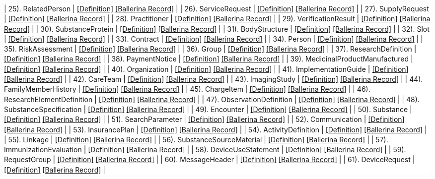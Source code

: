 | 25). RelatedPerson | [[Definition]][s25] [[Ballerina Record]][m25] |
| 26). ServiceRequest | [[Definition]][s26] [[Ballerina Record]][m26] |
| 27). SupplyRequest | [[Definition]][s27] [[Ballerina Record]][m27] |
| 28). Practitioner | [[Definition]][s28] [[Ballerina Record]][m28] |
| 29). VerificationResult | [[Definition]][s29] [[Ballerina Record]][m29] |
| 30). SubstanceProtein | [[Definition]][s30] [[Ballerina Record]][m30] |
| 31). BodyStructure | [[Definition]][s31] [[Ballerina Record]][m31] |
| 32). Slot | [[Definition]][s32] [[Ballerina Record]][m32] |
| 33). Contract | [[Definition]][s33] [[Ballerina Record]][m33] |
| 34). Person | [[Definition]][s34] [[Ballerina Record]][m34] |
| 35). RiskAssessment | [[Definition]][s35] [[Ballerina Record]][m35] |
| 36). Group | [[Definition]][s36] [[Ballerina Record]][m36] |
| 37). ResearchDefinition | [[Definition]][s37] [[Ballerina Record]][m37] |
| 38). PaymentNotice | [[Definition]][s38] [[Ballerina Record]][m38] |
| 39). MedicinalProductManufactured | [[Definition]][s39] [[Ballerina Record]][m39] |
| 40). Organization | [[Definition]][s40] [[Ballerina Record]][m40] |
| 41). ImplementationGuide | [[Definition]][s41] [[Ballerina Record]][m41] |
| 42). CareTeam | [[Definition]][s42] [[Ballerina Record]][m42] |
| 43). ImagingStudy | [[Definition]][s43] [[Ballerina Record]][m43] |
| 44). FamilyMemberHistory | [[Definition]][s44] [[Ballerina Record]][m44] |
| 45). ChargeItem | [[Definition]][s45] [[Ballerina Record]][m45] |
| 46). ResearchElementDefinition | [[Definition]][s46] [[Ballerina Record]][m46] |
| 47). ObservationDefinition | [[Definition]][s47] [[Ballerina Record]][m47] |
| 48). SubstanceSpecification | [[Definition]][s48] [[Ballerina Record]][m48] |
| 49). Encounter | [[Definition]][s49] [[Ballerina Record]][m49] |
| 50). Substance | [[Definition]][s50] [[Ballerina Record]][m50] |
| 51). SearchParameter | [[Definition]][s51] [[Ballerina Record]][m51] |
| 52). Communication | [[Definition]][s52] [[Ballerina Record]][m52] |
| 53). InsurancePlan | [[Definition]][s53] [[Ballerina Record]][m53] |
| 54). ActivityDefinition | [[Definition]][s54] [[Ballerina Record]][m54] |
| 55). Linkage | [[Definition]][s55] [[Ballerina Record]][m55] |
| 56). SubstanceSourceMaterial | [[Definition]][s56] [[Ballerina Record]][m56] |
| 57). ImmunizationEvaluation | [[Definition]][s57] [[Ballerina Record]][m57] |
| 58). DeviceUseStatement | [[Definition]][s58] [[Ballerina Record]][m58] |
| 59). RequestGroup | [[Definition]][s59] [[Ballerina Record]][m59] |
| 60). MessageHeader | [[Definition]][s60] [[Ballerina Record]][m60] |
| 61). DeviceRequest | [[Definition]][s61] [[Ballerina Record]][m61] |

[m1]: https://lib.ballerina.io/ballerinax/health.fhir.r4.international401/1.0.2#Appointment
[m2]: https://lib.ballerina.io/ballerinax/health.fhir.r4.international401/1.0.2#Account
[m3]: https://lib.ballerina.io/ballerinax/health.fhir.r4.international401/1.0.2#Invoice
[m4]: https://lib.ballerina.io/ballerinax/health.fhir.r4.international401/1.0.2#CatalogEntry
[m5]: https://lib.ballerina.io/ballerinax/health.fhir.r4.international401/1.0.2#EventDefinition
[m6]: https://lib.ballerina.io/ballerinax/health.fhir.r4.international401/1.0.2#DocumentManifest
[m7]: https://lib.ballerina.io/ballerinax/health.fhir.r4.international401/1.0.2#MessageDefinition
[m8]: https://lib.ballerina.io/ballerinax/health.fhir.r4.international401/1.0.2#Goal
[m9]: https://lib.ballerina.io/ballerinax/health.fhir.r4.international401/1.0.2#MedicinalProductPackaged
[m10]: https://lib.ballerina.io/ballerinax/health.fhir.r4.international401/1.0.2#Endpoint
[m11]: https://lib.ballerina.io/ballerinax/health.fhir.r4.international401/1.0.2#EnrollmentRequest
[m12]: https://lib.ballerina.io/ballerinax/health.fhir.r4.international401/1.0.2#Consent
[m13]: https://lib.ballerina.io/ballerinax/health.fhir.r4.international401/1.0.2#CapabilityStatement
[m14]: https://lib.ballerina.io/ballerinax/health.fhir.r4.international401/1.0.2#Medication
[m15]: https://lib.ballerina.io/ballerinax/health.fhir.r4.international401/1.0.2#Measure
[m16]: https://lib.ballerina.io/ballerinax/health.fhir.r4.international401/1.0.2#ResearchSubject
[m17]: https://lib.ballerina.io/ballerinax/health.fhir.r4.international401/1.0.2#Subscription
[m18]: https://lib.ballerina.io/ballerinax/health.fhir.r4.international401/1.0.2#GraphDefinition
[m19]: https://lib.ballerina.io/ballerinax/health.fhir.r4.international401/1.0.2#DocumentReference
[m20]: https://lib.ballerina.io/ballerinax/health.fhir.r4.international401/1.0.2#Parameters
[m21]: https://lib.ballerina.io/ballerinax/health.fhir.r4.international401/1.0.2#CoverageEligibilityResponse
[m22]: https://lib.ballerina.io/ballerinax/health.fhir.r4.international401/1.0.2#MeasureReport
[m23]: https://lib.ballerina.io/ballerinax/health.fhir.r4.international401/1.0.2#SubstanceReferenceInformation
[m24]: https://lib.ballerina.io/ballerinax/health.fhir.r4.international401/1.0.2#PractitionerRole
[m25]: https://lib.ballerina.io/ballerinax/health.fhir.r4.international401/1.0.2#RelatedPerson
[m26]: https://lib.ballerina.io/ballerinax/health.fhir.r4.international401/1.0.2#ServiceRequest
[m27]: https://lib.ballerina.io/ballerinax/health.fhir.r4.international401/1.0.2#SupplyRequest
[m28]: https://lib.ballerina.io/ballerinax/health.fhir.r4.international401/1.0.2#Practitioner
[m29]: https://lib.ballerina.io/ballerinax/health.fhir.r4.international401/1.0.2#VerificationResult
[m30]: https://lib.ballerina.io/ballerinax/health.fhir.r4.international401/1.0.2#SubstanceProtein
[m31]: https://lib.ballerina.io/ballerinax/health.fhir.r4.international401/1.0.2#BodyStructure
[m32]: https://lib.ballerina.io/ballerinax/health.fhir.r4.international401/1.0.2#Slot
[m33]: https://lib.ballerina.io/ballerinax/health.fhir.r4.international401/1.0.2#Contract
[m34]: https://lib.ballerina.io/ballerinax/health.fhir.r4.international401/1.0.2#Person
[m35]: https://lib.ballerina.io/ballerinax/health.fhir.r4.international401/1.0.2#RiskAssessment
[m36]: https://lib.ballerina.io/ballerinax/health.fhir.r4.international401/1.0.2#Group
[m37]: https://lib.ballerina.io/ballerinax/health.fhir.r4.international401/1.0.2#ResearchDefinition
[m38]: https://lib.ballerina.io/ballerinax/health.fhir.r4.international401/1.0.2#PaymentNotice
[m39]: https://lib.ballerina.io/ballerinax/health.fhir.r4.international401/1.0.2#MedicinalProductManufactured
[m40]: https://lib.ballerina.io/ballerinax/health.fhir.r4.international401/1.0.2#Organization
[m41]: https://lib.ballerina.io/ballerinax/health.fhir.r4.international401/1.0.2#ImplementationGuide
[m42]: https://lib.ballerina.io/ballerinax/health.fhir.r4.international401/1.0.2#CareTeam
[m43]: https://lib.ballerina.io/ballerinax/health.fhir.r4.international401/1.0.2#ImagingStudy
[m44]: https://lib.ballerina.io/ballerinax/health.fhir.r4.international401/1.0.2#FamilyMemberHistory
[m45]: https://lib.ballerina.io/ballerinax/health.fhir.r4.international401/1.0.2#ChargeItem
[m46]: https://lib.ballerina.io/ballerinax/health.fhir.r4.international401/1.0.2#ResearchElementDefinition
[m47]: https://lib.ballerina.io/ballerinax/health.fhir.r4.international401/1.0.2#ObservationDefinition
[m48]: https://lib.ballerina.io/ballerinax/health.fhir.r4.international401/1.0.2#SubstanceSpecification
[m49]: https://lib.ballerina.io/ballerinax/health.fhir.r4.international401/1.0.2#Encounter
[m50]: https://lib.ballerina.io/ballerinax/health.fhir.r4.international401/1.0.2#Substance
[m51]: https://lib.ballerina.io/ballerinax/health.fhir.r4.international401/1.0.2#SearchParameter
[m52]: https://lib.ballerina.io/ballerinax/health.fhir.r4.international401/1.0.2#Communication
[m53]: https://lib.ballerina.io/ballerinax/health.fhir.r4.international401/1.0.2#InsurancePlan
[m54]: https://lib.ballerina.io/ballerinax/health.fhir.r4.international401/1.0.2#ActivityDefinition
[m55]: https://lib.ballerina.io/ballerinax/health.fhir.r4.international401/1.0.2#Linkage
[m56]: https://lib.ballerina.io/ballerinax/health.fhir.r4.international401/1.0.2#SubstanceSourceMaterial
[m57]: https://lib.ballerina.io/ballerinax/health.fhir.r4.international401/1.0.2#ImmunizationEvaluation
[m58]: https://lib.ballerina.io/ballerinax/health.fhir.r4.international401/1.0.2#DeviceUseStatement
[m59]: https://lib.ballerina.io/ballerinax/health.fhir.r4.international401/1.0.2#RequestGroup
[m60]: https://lib.ballerina.io/ballerinax/health.fhir.r4.international401/1.0.2#MessageHeader
[m61]: https://lib.ballerina.io/ballerinax/health.fhir.r4.international401/1.0.2#DeviceRequest
[m62]: https://lib.ballerina.io/ballerinax/health.fhir.r4.international401/1.0.2#ImmunizationRecommendation
[m63]: https://lib.ballerina.io/ballerinax/health.fhir.r4.international401/1.0.2#Task
[m64]: https://lib.ballerina.io/ballerinax/health.fhir.r4.international401/1.0.2#Provenance
[m65]: https://lib.ballerina.io/ballerinax/health.fhir.r4.international401/1.0.2#Questionnaire
[m66]: https://lib.ballerina.io/ballerinax/health.fhir.r4.international401/1.0.2#ExplanationOfBenefit
[m67]: https://lib.ballerina.io/ballerinax/health.fhir.r4.international401/1.0.2#MedicinalProductPharmaceutical
[m68]: https://lib.ballerina.io/ballerinax/health.fhir.r4.international401/1.0.2#ResearchStudy
[m69]: https://lib.ballerina.io/ballerinax/health.fhir.r4.international401/1.0.2#Specimen
[m70]: https://lib.ballerina.io/ballerinax/health.fhir.r4.international401/1.0.2#CarePlan
[m71]: https://lib.ballerina.io/ballerinax/health.fhir.r4.international401/1.0.2#AllergyIntolerance
[m72]: https://lib.ballerina.io/ballerinax/health.fhir.r4.international401/1.0.2#StructureDefinition
[m73]: https://lib.ballerina.io/ballerinax/health.fhir.r4.international401/1.0.2#ChargeItemDefinition
[m74]: https://lib.ballerina.io/ballerinax/health.fhir.r4.international401/1.0.2#EpisodeOfCare
[m75]: https://lib.ballerina.io/ballerinax/health.fhir.r4.international401/1.0.2#Procedure
[m76]: https://lib.ballerina.io/ballerinax/health.fhir.r4.international401/1.0.2#List
[m77]: https://lib.ballerina.io/ballerinax/health.fhir.r4.international401/1.0.2#ConceptMap
[m78]: https://lib.ballerina.io/ballerinax/health.fhir.r4.international401/1.0.2#OperationDefinition
[m79]: https://lib.ballerina.io/ballerinax/health.fhir.r4.international401/1.0.2#Immunization
[m80]: https://lib.ballerina.io/ballerinax/health.fhir.r4.international401/1.0.2#MedicationRequest
[m81]: https://lib.ballerina.io/ballerinax/health.fhir.r4.international401/1.0.2#EffectEvidenceSynthesis
[m82]: https://lib.ballerina.io/ballerinax/health.fhir.r4.international401/1.0.2#BiologicallyDerivedProduct
[m83]: https://lib.ballerina.io/ballerinax/health.fhir.r4.international401/1.0.2#Device
[m84]: https://lib.ballerina.io/ballerinax/health.fhir.r4.international401/1.0.2#VisionPrescription
[m85]: https://lib.ballerina.io/ballerinax/health.fhir.r4.international401/1.0.2#Media
[m86]: https://lib.ballerina.io/ballerinax/health.fhir.r4.international401/1.0.2#MedicinalProductContraindication
[m87]: https://lib.ballerina.io/ballerinax/health.fhir.r4.international401/1.0.2#MolecularSequence
[m88]: https://lib.ballerina.io/ballerinax/health.fhir.r4.international401/1.0.2#EvidenceVariable
[m89]: https://lib.ballerina.io/ballerinax/health.fhir.r4.international401/1.0.2#MedicinalProduct
[m90]: https://lib.ballerina.io/ballerinax/health.fhir.r4.international401/1.0.2#DeviceMetric
[m91]: https://lib.ballerina.io/ballerinax/health.fhir.r4.international401/1.0.2#Flag
[m92]: https://lib.ballerina.io/ballerinax/health.fhir.r4.international401/1.0.2#SubstanceNucleicAcid
[m93]: https://lib.ballerina.io/ballerinax/health.fhir.r4.international401/1.0.2#RiskEvidenceSynthesis
[m94]: https://lib.ballerina.io/ballerinax/health.fhir.r4.international401/1.0.2#AppointmentResponse
[m95]: https://lib.ballerina.io/ballerinax/health.fhir.r4.international401/1.0.2#StructureMap
[m96]: https://lib.ballerina.io/ballerinax/health.fhir.r4.international401/1.0.2#AdverseEvent
[m97]: https://lib.ballerina.io/ballerinax/health.fhir.r4.international401/1.0.2#GuidanceResponse
[m98]: https://lib.ballerina.io/ballerinax/health.fhir.r4.international401/1.0.2#Observation
[m99]: https://lib.ballerina.io/ballerinax/health.fhir.r4.international401/1.0.2#MedicationAdministration
[m100]: https://lib.ballerina.io/ballerinax/health.fhir.r4.international401/1.0.2#EnrollmentResponse
[m101]: https://lib.ballerina.io/ballerinax/health.fhir.r4.international401/1.0.2#Library
[m102]: https://lib.ballerina.io/ballerinax/health.fhir.r4.international401/1.0.2#Binary
[m103]: https://lib.ballerina.io/ballerinax/health.fhir.r4.international401/1.0.2#MedicinalProductInteraction
[m104]: https://lib.ballerina.io/ballerinax/health.fhir.r4.international401/1.0.2#MedicationStatement
[m105]: https://lib.ballerina.io/ballerinax/health.fhir.r4.international401/1.0.2#CommunicationRequest
[m106]: https://lib.ballerina.io/ballerinax/health.fhir.r4.international401/1.0.2#TestScript
[m107]: https://lib.ballerina.io/ballerinax/health.fhir.r4.international401/1.0.2#SubstancePolymer
[m108]: https://lib.ballerina.io/ballerinax/health.fhir.r4.international401/1.0.2#Basic
[m109]: https://lib.ballerina.io/ballerinax/health.fhir.r4.international401/1.0.2#TestReport
[m110]: https://lib.ballerina.io/ballerinax/health.fhir.r4.international401/1.0.2#ClaimResponse
[m111]: https://lib.ballerina.io/ballerinax/health.fhir.r4.international401/1.0.2#MedicationDispense
[m112]: https://lib.ballerina.io/ballerinax/health.fhir.r4.international401/1.0.2#DiagnosticReport
[m113]: https://lib.ballerina.io/ballerinax/health.fhir.r4.international401/1.0.2#OrganizationAffiliation
[m114]: https://lib.ballerina.io/ballerinax/health.fhir.r4.international401/1.0.2#HealthcareService
[m115]: https://lib.ballerina.io/ballerinax/health.fhir.r4.international401/1.0.2#MedicinalProductIndication
[m116]: https://lib.ballerina.io/ballerinax/health.fhir.r4.international401/1.0.2#NutritionOrder
[m117]: https://lib.ballerina.io/ballerinax/health.fhir.r4.international401/1.0.2#TerminologyCapabilities
[m118]: https://lib.ballerina.io/ballerinax/health.fhir.r4.international401/1.0.2#Evidence
[m119]: https://lib.ballerina.io/ballerinax/health.fhir.r4.international401/1.0.2#AuditEvent
[m120]: https://lib.ballerina.io/ballerinax/health.fhir.r4.international401/1.0.2#PaymentReconciliation
[m121]: https://lib.ballerina.io/ballerinax/health.fhir.r4.international401/1.0.2#Condition
[m122]: https://lib.ballerina.io/ballerinax/health.fhir.r4.international401/1.0.2#SpecimenDefinition
[m123]: https://lib.ballerina.io/ballerinax/health.fhir.r4.international401/1.0.2#Composition
[m124]: https://lib.ballerina.io/ballerinax/health.fhir.r4.international401/1.0.2#DetectedIssue
[m125]: https://lib.ballerina.io/ballerinax/health.fhir.r4.international401/1.0.2#CompartmentDefinition
[m126]: https://lib.ballerina.io/ballerinax/health.fhir.r4.international401/1.0.2#MedicinalProductIngredient
[m127]: https://lib.ballerina.io/ballerinax/health.fhir.r4.international401/1.0.2#MedicationKnowledge
[m128]: https://lib.ballerina.io/ballerinax/health.fhir.r4.international401/1.0.2#Patient
[m129]: https://lib.ballerina.io/ballerinax/health.fhir.r4.international401/1.0.2#Coverage
[m130]: https://lib.ballerina.io/ballerinax/health.fhir.r4.international401/1.0.2#QuestionnaireResponse
[m131]: https://lib.ballerina.io/ballerinax/health.fhir.r4.international401/1.0.2#CoverageEligibilityRequest
[m132]: https://lib.ballerina.io/ballerinax/health.fhir.r4.international401/1.0.2#NamingSystem
[m133]: https://lib.ballerina.io/ballerinax/health.fhir.r4.international401/1.0.2#MedicinalProductUndesirableEffect
[m134]: https://lib.ballerina.io/ballerinax/health.fhir.r4.international401/1.0.2#ExampleScenario
[m135]: https://lib.ballerina.io/ballerinax/health.fhir.r4.international401/1.0.2#SupplyDelivery
[m136]: https://lib.ballerina.io/ballerinax/health.fhir.r4.international401/1.0.2#Schedule
[m137]: https://lib.ballerina.io/ballerinax/health.fhir.r4.international401/1.0.2#DeviceDefinition
[m138]: https://lib.ballerina.io/ballerinax/health.fhir.r4.international401/1.0.2#ClinicalImpression
[m139]: https://lib.ballerina.io/ballerinax/health.fhir.r4.international401/1.0.2#PlanDefinition
[m140]: https://lib.ballerina.io/ballerinax/health.fhir.r4.international401/1.0.2#MedicinalProductAuthorization
[m141]: https://lib.ballerina.io/ballerinax/health.fhir.r4.international401/1.0.2#Claim
[m142]: https://lib.ballerina.io/ballerinax/health.fhir.r4.international401/1.0.2#Location
[s1]: http://hl7.org/fhir/StructureDefinition/Appointment
[s2]: http://hl7.org/fhir/StructureDefinition/Account
[s3]: http://hl7.org/fhir/StructureDefinition/Invoice
[s4]: http://hl7.org/fhir/StructureDefinition/CatalogEntry
[s5]: http://hl7.org/fhir/StructureDefinition/EventDefinition
[s6]: http://hl7.org/fhir/StructureDefinition/DocumentManifest
[s7]: http://hl7.org/fhir/StructureDefinition/MessageDefinition
[s8]: http://hl7.org/fhir/StructureDefinition/Goal
[s9]: http://hl7.org/fhir/StructureDefinition/MedicinalProductPackaged
[s10]: http://hl7.org/fhir/StructureDefinition/Endpoint
[s11]: http://hl7.org/fhir/StructureDefinition/EnrollmentRequest
[s12]: http://hl7.org/fhir/StructureDefinition/Consent
[s13]: http://hl7.org/fhir/StructureDefinition/CapabilityStatement
[s14]: http://hl7.org/fhir/StructureDefinition/Medication
[s15]: http://hl7.org/fhir/StructureDefinition/Measure
[s16]: http://hl7.org/fhir/StructureDefinition/ResearchSubject
[s17]: http://hl7.org/fhir/StructureDefinition/Subscription
[s18]: http://hl7.org/fhir/StructureDefinition/GraphDefinition
[s19]: http://hl7.org/fhir/StructureDefinition/DocumentReference
[s20]: http://hl7.org/fhir/StructureDefinition/Parameters
[s21]: http://hl7.org/fhir/StructureDefinition/CoverageEligibilityResponse
[s22]: http://hl7.org/fhir/StructureDefinition/MeasureReport
[s23]: http://hl7.org/fhir/StructureDefinition/SubstanceReferenceInformation
[s24]: http://hl7.org/fhir/StructureDefinition/PractitionerRole
[s25]: http://hl7.org/fhir/StructureDefinition/RelatedPerson
[s26]: http://hl7.org/fhir/StructureDefinition/ServiceRequest
[s27]: http://hl7.org/fhir/StructureDefinition/SupplyRequest
[s28]: http://hl7.org/fhir/StructureDefinition/Practitioner
[s29]: http://hl7.org/fhir/StructureDefinition/VerificationResult
[s30]: http://hl7.org/fhir/StructureDefinition/SubstanceProtein
[s31]: http://hl7.org/fhir/StructureDefinition/BodyStructure
[s32]: http://hl7.org/fhir/StructureDefinition/Slot
[s33]: http://hl7.org/fhir/StructureDefinition/Contract
[s34]: http://hl7.org/fhir/StructureDefinition/Person
[s35]: http://hl7.org/fhir/StructureDefinition/RiskAssessment
[s36]: http://hl7.org/fhir/StructureDefinition/Group
[s37]: http://hl7.org/fhir/StructureDefinition/ResearchDefinition
[s38]: http://hl7.org/fhir/StructureDefinition/PaymentNotice
[s39]: http://hl7.org/fhir/StructureDefinition/MedicinalProductManufactured
[s40]: http://hl7.org/fhir/StructureDefinition/Organization
[s41]: http://hl7.org/fhir/StructureDefinition/ImplementationGuide
[s42]: http://hl7.org/fhir/StructureDefinition/CareTeam
[s43]: http://hl7.org/fhir/StructureDefinition/ImagingStudy
[s44]: http://hl7.org/fhir/StructureDefinition/FamilyMemberHistory
[s45]: http://hl7.org/fhir/StructureDefinition/ChargeItem
[s46]: http://hl7.org/fhir/StructureDefinition/ResearchElementDefinition
[s47]: http://hl7.org/fhir/StructureDefinition/ObservationDefinition
[s48]: http://hl7.org/fhir/StructureDefinition/SubstanceSpecification
[s49]: http://hl7.org/fhir/StructureDefinition/Encounter
[s50]: http://hl7.org/fhir/StructureDefinition/Substance
[s51]: http://hl7.org/fhir/StructureDefinition/SearchParameter
[s52]: http://hl7.org/fhir/StructureDefinition/Communication
[s53]: http://hl7.org/fhir/StructureDefinition/InsurancePlan
[s54]: http://hl7.org/fhir/StructureDefinition/ActivityDefinition
[s55]: http://hl7.org/fhir/StructureDefinition/Linkage
[s56]: http://hl7.org/fhir/StructureDefinition/SubstanceSourceMaterial
[s57]: http://hl7.org/fhir/StructureDefinition/ImmunizationEvaluation
[s58]: http://hl7.org/fhir/StructureDefinition/DeviceUseStatement
[s59]: http://hl7.org/fhir/StructureDefinition/RequestGroup
[s60]: http://hl7.org/fhir/StructureDefinition/MessageHeader
[s61]: http://hl7.org/fhir/StructureDefinition/DeviceRequest
[s62]: http://hl7.org/fhir/StructureDefinition/ImmunizationRecommendation
[s63]: http://hl7.org/fhir/StructureDefinition/Task
[s64]: http://hl7.org/fhir/StructureDefinition/Provenance
[s65]: http://hl7.org/fhir/StructureDefinition/Questionnaire
[s66]: http://hl7.org/fhir/StructureDefinition/ExplanationOfBenefit
[s67]: http://hl7.org/fhir/StructureDefinition/MedicinalProductPharmaceutical
[s68]: http://hl7.org/fhir/StructureDefinition/ResearchStudy
[s69]: http://hl7.org/fhir/StructureDefinition/Specimen
[s70]: http://hl7.org/fhir/StructureDefinition/CarePlan
[s71]: http://hl7.org/fhir/StructureDefinition/AllergyIntolerance
[s72]: http://hl7.org/fhir/StructureDefinition/StructureDefinition
[s73]: http://hl7.org/fhir/StructureDefinition/ChargeItemDefinition
[s74]: http://hl7.org/fhir/StructureDefinition/EpisodeOfCare
[s75]: http://hl7.org/fhir/StructureDefinition/Procedure
[s76]: http://hl7.org/fhir/StructureDefinition/List
[s77]: http://hl7.org/fhir/StructureDefinition/ConceptMap
[s78]: http://hl7.org/fhir/StructureDefinition/OperationDefinition
[s79]: http://hl7.org/fhir/StructureDefinition/Immunization
[s80]: http://hl7.org/fhir/StructureDefinition/MedicationRequest
[s81]: http://hl7.org/fhir/StructureDefinition/EffectEvidenceSynthesis
[s82]: http://hl7.org/fhir/StructureDefinition/BiologicallyDerivedProduct
[s83]: http://hl7.org/fhir/StructureDefinition/Device
[s84]: http://hl7.org/fhir/StructureDefinition/VisionPrescription
[s85]: http://hl7.org/fhir/StructureDefinition/Media
[s86]: http://hl7.org/fhir/StructureDefinition/MedicinalProductContraindication
[s87]: http://hl7.org/fhir/StructureDefinition/MolecularSequence
[s88]: http://hl7.org/fhir/StructureDefinition/EvidenceVariable
[s89]: http://hl7.org/fhir/StructureDefinition/MedicinalProduct
[s90]: http://hl7.org/fhir/StructureDefinition/DeviceMetric
[s91]: http://hl7.org/fhir/StructureDefinition/Flag
[s92]: http://hl7.org/fhir/StructureDefinition/SubstanceNucleicAcid
[s93]: http://hl7.org/fhir/StructureDefinition/RiskEvidenceSynthesis
[s94]: http://hl7.org/fhir/StructureDefinition/AppointmentResponse
[s95]: http://hl7.org/fhir/StructureDefinition/StructureMap
[s96]: http://hl7.org/fhir/StructureDefinition/AdverseEvent
[s97]: http://hl7.org/fhir/StructureDefinition/GuidanceResponse
[s98]: http://hl7.org/fhir/StructureDefinition/Observation
[s99]: http://hl7.org/fhir/StructureDefinition/MedicationAdministration
[s100]: http://hl7.org/fhir/StructureDefinition/EnrollmentResponse
[s101]: http://hl7.org/fhir/StructureDefinition/Library
[s102]: http://hl7.org/fhir/StructureDefinition/Binary
[s103]: http://hl7.org/fhir/StructureDefinition/MedicinalProductInteraction
[s104]: http://hl7.org/fhir/StructureDefinition/MedicationStatement
[s105]: http://hl7.org/fhir/StructureDefinition/CommunicationRequest
[s106]: http://hl7.org/fhir/StructureDefinition/TestScript
[s107]: http://hl7.org/fhir/StructureDefinition/SubstancePolymer
[s108]: http://hl7.org/fhir/StructureDefinition/Basic
[s109]: http://hl7.org/fhir/StructureDefinition/TestReport
[s110]: http://hl7.org/fhir/StructureDefinition/ClaimResponse
[s111]: http://hl7.org/fhir/StructureDefinition/MedicationDispense
[s112]: http://hl7.org/fhir/StructureDefinition/DiagnosticReport
[s113]: http://hl7.org/fhir/StructureDefinition/OrganizationAffiliation
[s114]: http://hl7.org/fhir/StructureDefinition/HealthcareService
[s115]: http://hl7.org/fhir/StructureDefinition/MedicinalProductIndication
[s116]: http://hl7.org/fhir/StructureDefinition/NutritionOrder
[s117]: http://hl7.org/fhir/StructureDefinition/TerminologyCapabilities
[s118]: http://hl7.org/fhir/StructureDefinition/Evidence
[s119]: http://hl7.org/fhir/StructureDefinition/AuditEvent
[s120]: http://hl7.org/fhir/StructureDefinition/PaymentReconciliation
[s121]: http://hl7.org/fhir/StructureDefinition/Condition
[s122]: http://hl7.org/fhir/StructureDefinition/SpecimenDefinition
[s123]: http://hl7.org/fhir/StructureDefinition/Composition
[s124]: http://hl7.org/fhir/StructureDefinition/DetectedIssue
[s125]: http://hl7.org/fhir/StructureDefinition/CompartmentDefinition
[s126]: http://hl7.org/fhir/StructureDefinition/MedicinalProductIngredient
[s127]: http://hl7.org/fhir/StructureDefinition/MedicationKnowledge
[s128]: http://hl7.org/fhir/StructureDefinition/Patient
[s129]: http://hl7.org/fhir/StructureDefinition/Coverage
[s130]: http://hl7.org/fhir/StructureDefinition/QuestionnaireResponse
[s131]: http://hl7.org/fhir/StructureDefinition/CoverageEligibilityRequest
[s132]: http://hl7.org/fhir/StructureDefinition/NamingSystem
[s133]: http://hl7.org/fhir/StructureDefinition/MedicinalProductUndesirableEffect
[s134]: http://hl7.org/fhir/StructureDefinition/ExampleScenario
[s135]: http://hl7.org/fhir/StructureDefinition/SupplyDelivery
[s136]: http://hl7.org/fhir/StructureDefinition/Schedule
[s137]: http://hl7.org/fhir/StructureDefinition/DeviceDefinition
[s138]: http://hl7.org/fhir/StructureDefinition/ClinicalImpression
[s139]: http://hl7.org/fhir/StructureDefinition/PlanDefinition
[s140]: http://hl7.org/fhir/StructureDefinition/MedicinalProductAuthorization
[s141]: http://hl7.org/fhir/StructureDefinition/Claim
[s142]: http://hl7.org/fhir/StructureDefinition/Location